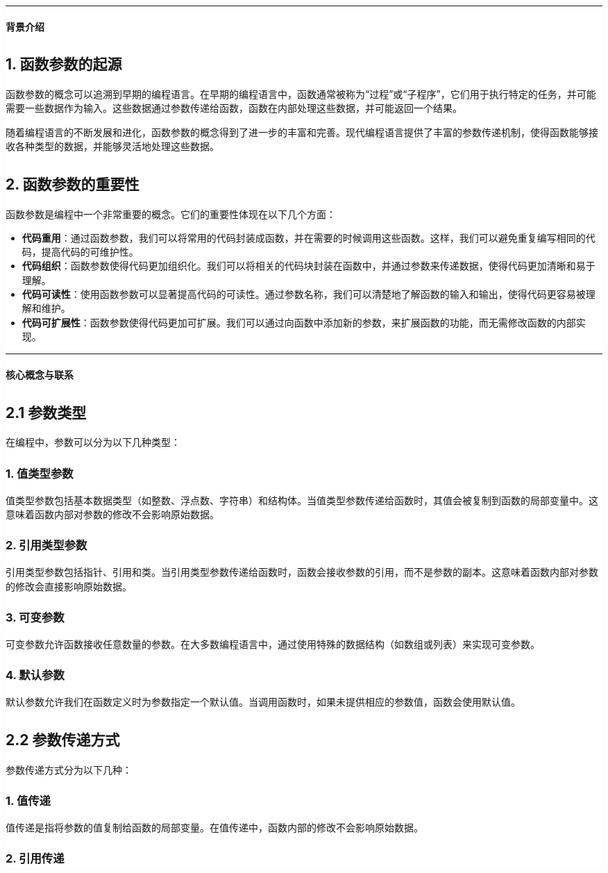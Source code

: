 -------------------

#### 背景介绍

## 1. 函数参数的起源

函数参数的概念可以追溯到早期的编程语言。在早期的编程语言中，函数通常被称为“过程”或“子程序”，它们用于执行特定的任务，并可能需要一些数据作为输入。这些数据通过参数传递给函数，函数在内部处理这些数据，并可能返回一个结果。

随着编程语言的不断发展和进化，函数参数的概念得到了进一步的丰富和完善。现代编程语言提供了丰富的参数传递机制，使得函数能够接收各种类型的数据，并能够灵活地处理这些数据。

## 2. 函数参数的重要性

函数参数是编程中一个非常重要的概念。它们的重要性体现在以下几个方面：

- **代码重用**：通过函数参数，我们可以将常用的代码封装成函数，并在需要的时候调用这些函数。这样，我们可以避免重复编写相同的代码，提高代码的可维护性。
- **代码组织**：函数参数使得代码更加组织化。我们可以将相关的代码块封装在函数中，并通过参数来传递数据，使得代码更加清晰和易于理解。
- **代码可读性**：使用函数参数可以显著提高代码的可读性。通过参数名称，我们可以清楚地了解函数的输入和输出，使得代码更容易被理解和维护。
- **代码可扩展性**：函数参数使得代码更加可扩展。我们可以通过向函数中添加新的参数，来扩展函数的功能，而无需修改函数的内部实现。

-------------------

#### 核心概念与联系

## 2.1 参数类型

在编程中，参数可以分为以下几种类型：

### 1. 值类型参数

值类型参数包括基本数据类型（如整数、浮点数、字符串）和结构体。当值类型参数传递给函数时，其值会被复制到函数的局部变量中。这意味着函数内部对参数的修改不会影响原始数据。

### 2. 引用类型参数

引用类型参数包括指针、引用和类。当引用类型参数传递给函数时，函数会接收参数的引用，而不是参数的副本。这意味着函数内部对参数的修改会直接影响原始数据。

### 3. 可变参数

可变参数允许函数接收任意数量的参数。在大多数编程语言中，通过使用特殊的数据结构（如数组或列表）来实现可变参数。

### 4. 默认参数

默认参数允许我们在函数定义时为参数指定一个默认值。当调用函数时，如果未提供相应的参数值，函数会使用默认值。

## 2.2 参数传递方式

参数传递方式分为以下几种：

### 1. 值传递

值传递是指将参数的值复制给函数的局部变量。在值传递中，函数内部的修改不会影响原始数据。

### 2. 引用传递
